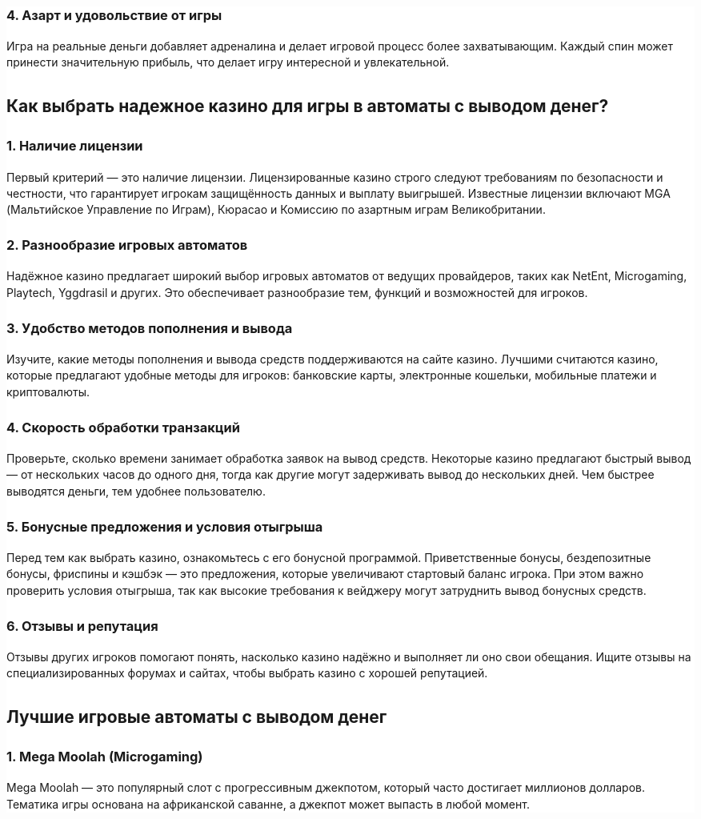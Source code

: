 ### 4. Азарт и удовольствие от игры

Игра на реальные деньги добавляет адреналина и делает игровой процесс более захватывающим. Каждый спин может принести значительную прибыль, что делает игру интересной и увлекательной.

## Как выбрать надежное казино для игры в автоматы с выводом денег?

### 1. Наличие лицензии

Первый критерий — это наличие лицензии. Лицензированные казино строго следуют требованиям по безопасности и честности, что гарантирует игрокам защищённость данных и выплату выигрышей. Известные лицензии включают MGA (Мальтийское Управление по Играм), Кюрасао и Комиссию по азартным играм Великобритании.

### 2. Разнообразие игровых автоматов

Надёжное казино предлагает широкий выбор игровых автоматов от ведущих провайдеров, таких как NetEnt, Microgaming, Playtech, Yggdrasil и других. Это обеспечивает разнообразие тем, функций и возможностей для игроков.

### 3. Удобство методов пополнения и вывода

Изучите, какие методы пополнения и вывода средств поддерживаются на сайте казино. Лучшими считаются казино, которые предлагают удобные методы для игроков: банковские карты, электронные кошельки, мобильные платежи и криптовалюты.

### 4. Скорость обработки транзакций

Проверьте, сколько времени занимает обработка заявок на вывод средств. Некоторые казино предлагают быстрый вывод — от нескольких часов до одного дня, тогда как другие могут задерживать вывод до нескольких дней. Чем быстрее выводятся деньги, тем удобнее пользователю.

### 5. Бонусные предложения и условия отыгрыша

Перед тем как выбрать казино, ознакомьтесь с его бонусной программой. Приветственные бонусы, бездепозитные бонусы, фриспины и кэшбэк — это предложения, которые увеличивают стартовый баланс игрока. При этом важно проверить условия отыгрыша, так как высокие требования к вейджеру могут затруднить вывод бонусных средств.

### 6. Отзывы и репутация

Отзывы других игроков помогают понять, насколько казино надёжно и выполняет ли оно свои обещания. Ищите отзывы на специализированных форумах и сайтах, чтобы выбрать казино с хорошей репутацией.

## Лучшие игровые автоматы с выводом денег

### 1. **Mega Moolah** (Microgaming)

Mega Moolah — это популярный слот с прогрессивным джекпотом, который часто достигает миллионов долларов. Тематика игры основана на африканской саванне, а джекпот может выпасть в любой момент.
